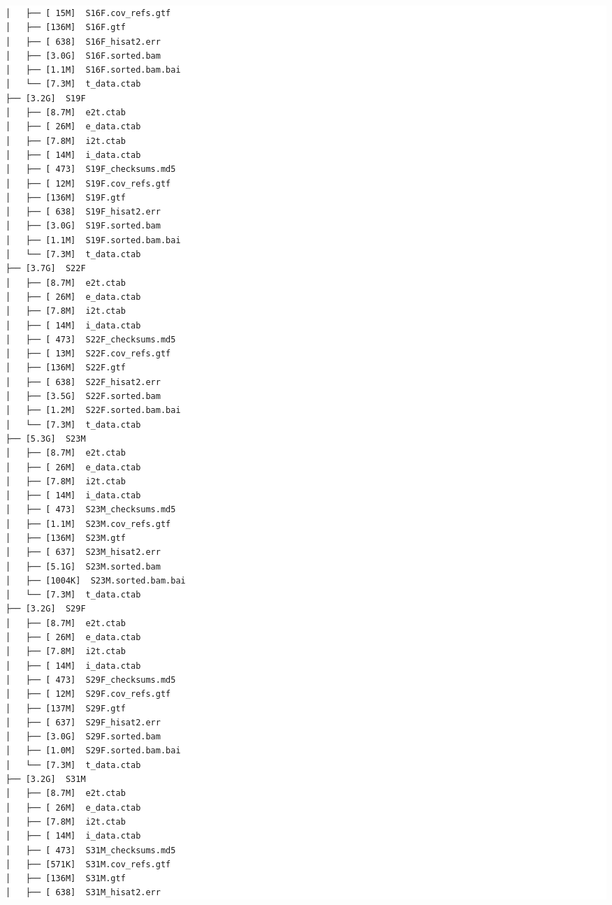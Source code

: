 ```
│   ├── [ 15M]  S16F.cov_refs.gtf
│   ├── [136M]  S16F.gtf
│   ├── [ 638]  S16F_hisat2.err
│   ├── [3.0G]  S16F.sorted.bam
│   ├── [1.1M]  S16F.sorted.bam.bai
│   └── [7.3M]  t_data.ctab
├── [3.2G]  S19F
│   ├── [8.7M]  e2t.ctab
│   ├── [ 26M]  e_data.ctab
│   ├── [7.8M]  i2t.ctab
│   ├── [ 14M]  i_data.ctab
│   ├── [ 473]  S19F_checksums.md5
│   ├── [ 12M]  S19F.cov_refs.gtf
│   ├── [136M]  S19F.gtf
│   ├── [ 638]  S19F_hisat2.err
│   ├── [3.0G]  S19F.sorted.bam
│   ├── [1.1M]  S19F.sorted.bam.bai
│   └── [7.3M]  t_data.ctab
├── [3.7G]  S22F
│   ├── [8.7M]  e2t.ctab
│   ├── [ 26M]  e_data.ctab
│   ├── [7.8M]  i2t.ctab
│   ├── [ 14M]  i_data.ctab
│   ├── [ 473]  S22F_checksums.md5
│   ├── [ 13M]  S22F.cov_refs.gtf
│   ├── [136M]  S22F.gtf
│   ├── [ 638]  S22F_hisat2.err
│   ├── [3.5G]  S22F.sorted.bam
│   ├── [1.2M]  S22F.sorted.bam.bai
│   └── [7.3M]  t_data.ctab
├── [5.3G]  S23M
│   ├── [8.7M]  e2t.ctab
│   ├── [ 26M]  e_data.ctab
│   ├── [7.8M]  i2t.ctab
│   ├── [ 14M]  i_data.ctab
│   ├── [ 473]  S23M_checksums.md5
│   ├── [1.1M]  S23M.cov_refs.gtf
│   ├── [136M]  S23M.gtf
│   ├── [ 637]  S23M_hisat2.err
│   ├── [5.1G]  S23M.sorted.bam
│   ├── [1004K]  S23M.sorted.bam.bai
│   └── [7.3M]  t_data.ctab
├── [3.2G]  S29F
│   ├── [8.7M]  e2t.ctab
│   ├── [ 26M]  e_data.ctab
│   ├── [7.8M]  i2t.ctab
│   ├── [ 14M]  i_data.ctab
│   ├── [ 473]  S29F_checksums.md5
│   ├── [ 12M]  S29F.cov_refs.gtf
│   ├── [137M]  S29F.gtf
│   ├── [ 637]  S29F_hisat2.err
│   ├── [3.0G]  S29F.sorted.bam
│   ├── [1.0M]  S29F.sorted.bam.bai
│   └── [7.3M]  t_data.ctab
├── [3.2G]  S31M
│   ├── [8.7M]  e2t.ctab
│   ├── [ 26M]  e_data.ctab
│   ├── [7.8M]  i2t.ctab
│   ├── [ 14M]  i_data.ctab
│   ├── [ 473]  S31M_checksums.md5
│   ├── [571K]  S31M.cov_refs.gtf
│   ├── [136M]  S31M.gtf
│   ├── [ 638]  S31M_hisat2.err
```